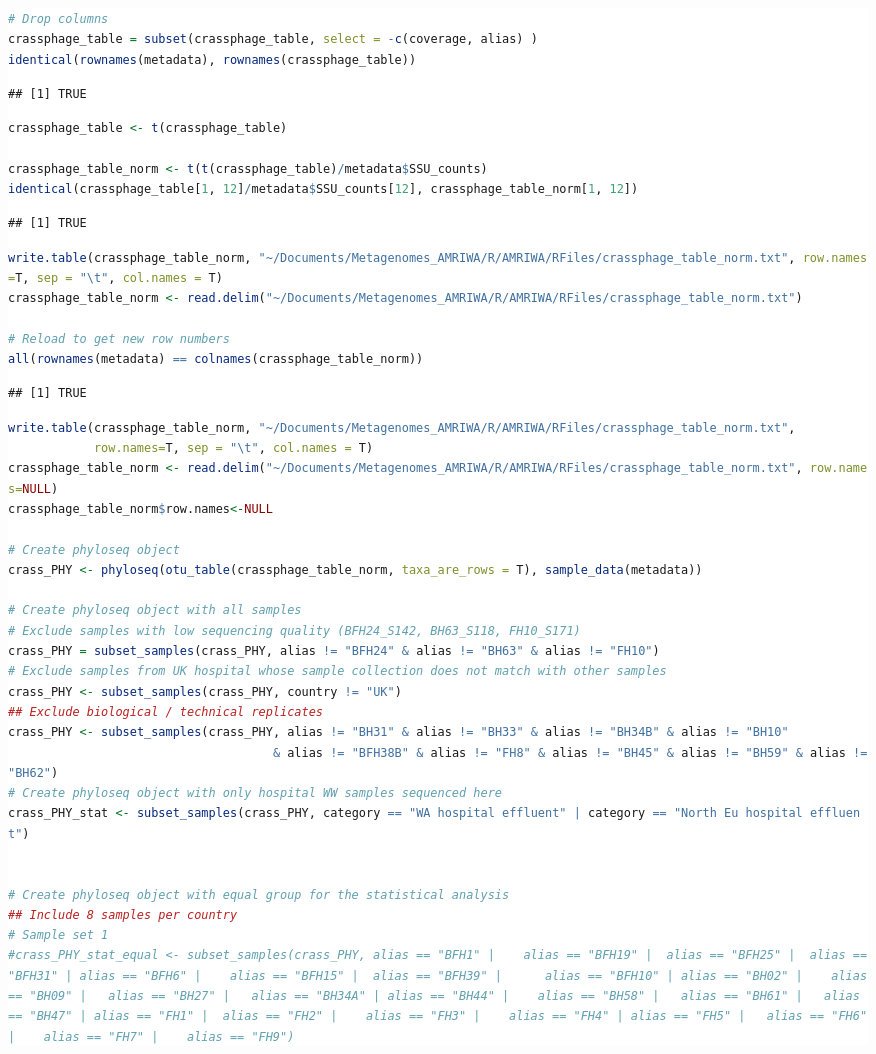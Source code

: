 ``` r
# Drop columns
crassphage_table = subset(crassphage_table, select = -c(coverage, alias) )
identical(rownames(metadata), rownames(crassphage_table))
```

    ## [1] TRUE

``` r
crassphage_table <- t(crassphage_table)

crassphage_table_norm <- t(t(crassphage_table)/metadata$SSU_counts)
identical(crassphage_table[1, 12]/metadata$SSU_counts[12], crassphage_table_norm[1, 12])
```

    ## [1] TRUE

``` r
write.table(crassphage_table_norm, "~/Documents/Metagenomes_AMRIWA/R/AMRIWA/RFiles/crassphage_table_norm.txt", row.names=T, sep = "\t", col.names = T)
crassphage_table_norm <- read.delim("~/Documents/Metagenomes_AMRIWA/R/AMRIWA/RFiles/crassphage_table_norm.txt")

# Reload to get new row numbers
all(rownames(metadata) == colnames(crassphage_table_norm))
```

    ## [1] TRUE

``` r
write.table(crassphage_table_norm, "~/Documents/Metagenomes_AMRIWA/R/AMRIWA/RFiles/crassphage_table_norm.txt", 
            row.names=T, sep = "\t", col.names = T)
crassphage_table_norm <- read.delim("~/Documents/Metagenomes_AMRIWA/R/AMRIWA/RFiles/crassphage_table_norm.txt", row.names=NULL)
crassphage_table_norm$row.names<-NULL

# Create phyloseq object
crass_PHY <- phyloseq(otu_table(crassphage_table_norm, taxa_are_rows = T), sample_data(metadata))

# Create phyloseq object with all samples
# Exclude samples with low sequencing quality (BFH24_S142, BH63_S118, FH10_S171)
crass_PHY = subset_samples(crass_PHY, alias != "BFH24" & alias != "BH63" & alias != "FH10")
# Exclude samples from UK hospital whose sample collection does not match with other samples
crass_PHY <- subset_samples(crass_PHY, country != "UK")
## Exclude biological / technical replicates
crass_PHY <- subset_samples(crass_PHY, alias != "BH31" & alias != "BH33" & alias != "BH34B" & alias != "BH10"
                                     & alias != "BFH38B" & alias != "FH8" & alias != "BH45" & alias != "BH59" & alias != "BH62")
# Create phyloseq object with only hospital WW samples sequenced here
crass_PHY_stat <- subset_samples(crass_PHY, category == "WA hospital effluent" | category == "North Eu hospital effluent")


# Create phyloseq object with equal group for the statistical analysis
## Include 8 samples per country
# Sample set 1
#crass_PHY_stat_equal <- subset_samples(crass_PHY, alias == "BFH1" |    alias == "BFH19" |  alias == "BFH25" |  alias == "BFH31" | alias == "BFH6" |    alias == "BFH15" |  alias == "BFH39" |      alias == "BFH10" | alias == "BH02" |    alias == "BH09" |   alias == "BH27" |   alias == "BH34A" | alias == "BH44" |    alias == "BH58" |   alias == "BH61" |   alias == "BH47" | alias == "FH1" |  alias == "FH2" |    alias == "FH3" |    alias == "FH4" | alias == "FH5" |   alias == "FH6" |    alias == "FH7" |    alias == "FH9")
```